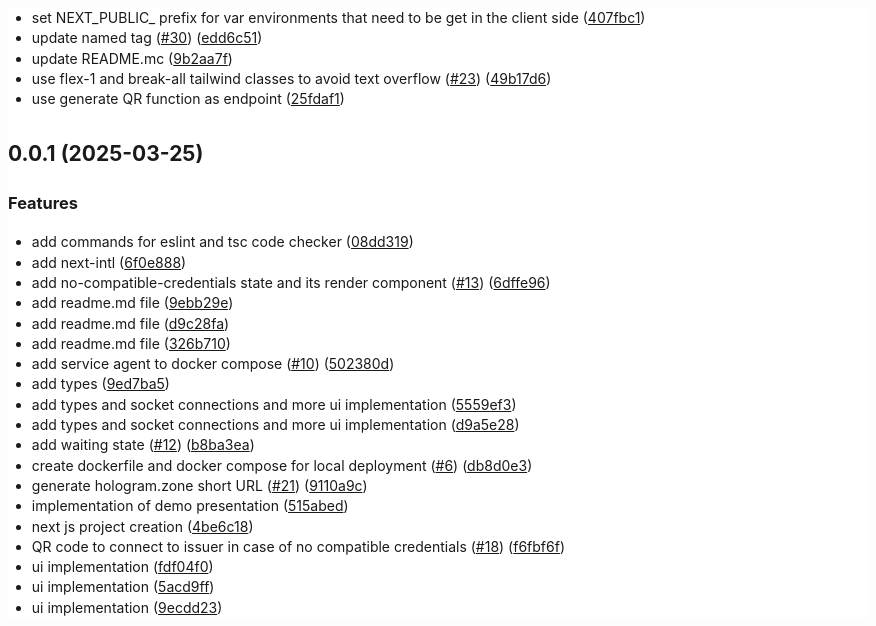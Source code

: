 * set NEXT_PUBLIC_ prefix for var environments that need to be get in the client side ([407fbc1](https://github.com/2060-io/unic.id-generic-verifier-dts/commit/407fbc19a833dfd7490dd417aa346dee03f10ffe))
* update named tag ([#30](https://github.com/2060-io/unic.id-generic-verifier-dts/issues/30)) ([edd6c51](https://github.com/2060-io/unic.id-generic-verifier-dts/commit/edd6c518534fbeca5f0d1be77c36a477d8d4595a))
* update README.mc ([9b2aa7f](https://github.com/2060-io/unic.id-generic-verifier-dts/commit/9b2aa7fdc595d5560d8ed85c4f8d24878eedf078))
* use flex-1 and break-all tailwind classes to avoid text overflow ([#23](https://github.com/2060-io/unic.id-generic-verifier-dts/issues/23)) ([49b17d6](https://github.com/2060-io/unic.id-generic-verifier-dts/commit/49b17d6fbd6d7d2f5f308b3bcb7ea61404b78d55))
* use generate QR function as endpoint ([25fdaf1](https://github.com/2060-io/unic.id-generic-verifier-dts/commit/25fdaf1a5956c6495bf499e95dc638b8183afca0))

## 0.0.1 (2025-03-25)


### Features

* add commands for eslint and tsc code checker ([08dd319](https://github.com/2060-io/unic.id-generic-verifier-dts/commit/08dd319d821d7d583cee437665bcd09b2bc61d67))
* add next-intl ([6f0e888](https://github.com/2060-io/unic.id-generic-verifier-dts/commit/6f0e888554449655cc6f6f30d269338a175f08c8))
* add no-compatible-credentials state and its render component ([#13](https://github.com/2060-io/unic.id-generic-verifier-dts/issues/13)) ([6dffe96](https://github.com/2060-io/unic.id-generic-verifier-dts/commit/6dffe96bb5fbf643ab41afd622965872d03592c1))
* add readme.md file ([9ebb29e](https://github.com/2060-io/unic.id-generic-verifier-dts/commit/9ebb29ef67252225acaf288c4722a488f0fa8db6))
* add readme.md file ([d9c28fa](https://github.com/2060-io/unic.id-generic-verifier-dts/commit/d9c28fa97f50244b3f0a8970fa3fdb9db7389d7b))
* add readme.md file ([326b710](https://github.com/2060-io/unic.id-generic-verifier-dts/commit/326b7108131f579fb5f5dce44208945cf62a7d00))
* add service agent to docker compose ([#10](https://github.com/2060-io/unic.id-generic-verifier-dts/issues/10)) ([502380d](https://github.com/2060-io/unic.id-generic-verifier-dts/commit/502380d634f388502076f4dcbb8cc9b26784d095))
* add types ([9ed7ba5](https://github.com/2060-io/unic.id-generic-verifier-dts/commit/9ed7ba5898ad0db76481be310728ecfc378fd5a2))
* add types and socket connections and more ui implementation ([5559ef3](https://github.com/2060-io/unic.id-generic-verifier-dts/commit/5559ef3b117ef1c7e6b752a2990ea8edec871d23))
* add types and socket connections and more ui implementation ([d9a5e28](https://github.com/2060-io/unic.id-generic-verifier-dts/commit/d9a5e28115bf885d16e2698c65080ecbdc893ad3))
* add waiting state ([#12](https://github.com/2060-io/unic.id-generic-verifier-dts/issues/12)) ([b8ba3ea](https://github.com/2060-io/unic.id-generic-verifier-dts/commit/b8ba3eab11ed8ba3e8a18ca031e30309fbd9ea06))
* create dockerfile and docker compose for local deployment ([#6](https://github.com/2060-io/unic.id-generic-verifier-dts/issues/6)) ([db8d0e3](https://github.com/2060-io/unic.id-generic-verifier-dts/commit/db8d0e34b8c3c5592d1b93be24970a956854dd33))
* generate hologram.zone short URL ([#21](https://github.com/2060-io/unic.id-generic-verifier-dts/issues/21)) ([9110a9c](https://github.com/2060-io/unic.id-generic-verifier-dts/commit/9110a9c1c136d4521eb4efe77b615661ce417184))
* implementation of demo presentation ([515abed](https://github.com/2060-io/unic.id-generic-verifier-dts/commit/515abed1cb8843f196d5d964aea6986f89783d66))
* next js project creation ([4be6c18](https://github.com/2060-io/unic.id-generic-verifier-dts/commit/4be6c18448d2dd2a55163f1acc3ff727891c6a83))
* QR code to connect to issuer in case of no compatible credentials ([#18](https://github.com/2060-io/unic.id-generic-verifier-dts/issues/18)) ([f6fbf6f](https://github.com/2060-io/unic.id-generic-verifier-dts/commit/f6fbf6fb6f7852c637bc94b66ea93f88be22f493))
* ui implementation ([fdf04f0](https://github.com/2060-io/unic.id-generic-verifier-dts/commit/fdf04f00d3d6ff4434c3b8afe8d06b550118fb35))
* ui implementation ([5acd9ff](https://github.com/2060-io/unic.id-generic-verifier-dts/commit/5acd9ff4e4b5f287e7b1220b200f103b0137f851))
* ui implementation ([9ecdd23](https://github.com/2060-io/unic.id-generic-verifier-dts/commit/9ecdd23bef5df3cb169a57472b62a4003cb7ecce))
